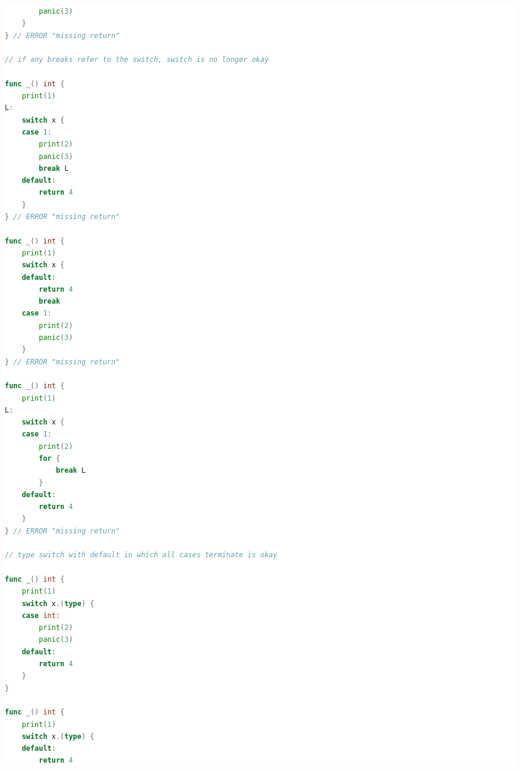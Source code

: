 ```go
		panic(3)
	}
} // ERROR "missing return"

// if any breaks refer to the switch, switch is no longer okay

func _() int {
	print(1)
L:
	switch x {
	case 1:
		print(2)
		panic(3)
		break L
	default:
		return 4
	}
} // ERROR "missing return"

func _() int {
	print(1)
	switch x {
	default:
		return 4
		break
	case 1:
		print(2)
		panic(3)
	}
} // ERROR "missing return"

func _() int {
	print(1)
L:
	switch x {
	case 1:
		print(2)
		for {
			break L
		}
	default:
		return 4
	}
} // ERROR "missing return"

// type switch with default in which all cases terminate is okay

func _() int {
	print(1)
	switch x.(type) {
	case int:
		print(2)
		panic(3)
	default:
		return 4
	}
}

func _() int {
	print(1)
	switch x.(type) {
	default:
		return 4
```